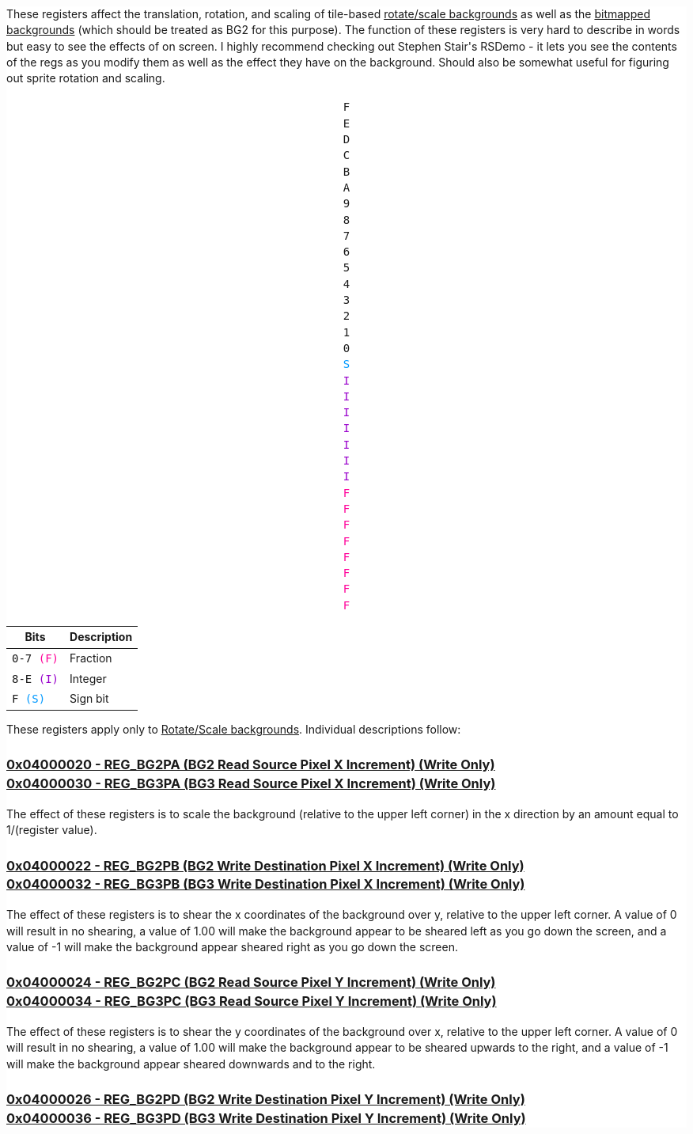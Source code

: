 These registers affect the translation, rotation, and scaling of tile-based [rotate/scale backgrounds](backgrounds.md#scalerotate-backgrounds) as well as the [bitmapped backgrounds](backgrounds.md#bitmapped-backgrounds) (which should be treated as BG2 for this purpose). The function of these registers is very hard to describe in words but easy to see the effects of on screen. I highly recommend checking out Stephen Stair's RSDemo - it lets you see the contents of the regs as you modify them as well as the effect they have on the background. Should also be somewhat useful for figuring out sprite rotation and scaling.


<div>
<PRE style="width: min-content; margin: 16px auto">F E D C  B A 9 8  7 6 5 4  3 2 1 0 
<FONT COLOR="#0099FF">S</FONT> <FONT COLOR="#9900CC">I I I  I I I I</FONT> <FONT COLOR="#FF0099"> F F F F  F F F F</FONT> </PRE>
</div>

| Bits    | Description                                             |
|---------|---------------------------------------------------------|
| <tt>0-7 <FONT COLOR="#FF0099">(F)</FONT></tt> | Fraction 
| <tt>8-E <FONT COLOR="#9900CC">(I)</FONT></tt> | Integer 
| <tt>  F <FONT COLOR="#0099FF">(S)</FONT></tt> | Sign bit 

These registers apply only to [Rotate/Scale backgrounds](backgrounds.md#scalerotate-backgrounds). Individual descriptions follow:

<h3 id="REG_BGPA"><a class="header" href="#REG_BGPA">
0x04000020 - REG_BG2PA (BG2 Read Source Pixel X Increment) (Write Only) <br>
0x04000030 - REG_BG3PA (BG3 Read Source Pixel X Increment) (Write Only)
</a></h3>

The effect of these registers is to scale the background (relative to the upper left corner) in the x direction by an amount equal to 1/(register value).

<h3 id="REG_BGPB"><a class="header" href="#REG_BGPB">
0x04000022 - REG_BG2PB (BG2 Write Destination Pixel X Increment) (Write Only) <br>
0x04000032 - REG_BG3PB (BG3 Write Destination Pixel X Increment) (Write Only)
</a></h3>

The effect of these registers is to shear the x coordinates of the background over y, relative to the upper left corner. A value of 0 will result in no shearing, a value of 1.00 will make the background appear to be sheared left as you go down the screen, and a value of -1 will make the background appear sheared right as you go down the screen.

<h3 id="REG_BGPC"><a class="header" href="#REG_BGPC">
0x04000024 - REG_BG2PC (BG2 Read Source Pixel Y Increment) (Write Only) <br>
0x04000034 - REG_BG3PC (BG3 Read Source Pixel Y Increment) (Write Only)
</a></h3>

The effect of these registers is to shear the y coordinates of the background over x, relative to the upper left corner. A value of 0 will result in no shearing, a value of 1.00 will make the background appear to be sheared upwards to the right, and a value of -1 will make the background appear sheared downwards and to the right.

<h3 id="REG_BGPD"><a class="header" href="#REG_BGPD">
0x04000026 - REG_BG2PD (BG2 Write Destination Pixel Y Increment) (Write Only) <br>
0x04000036 - REG_BG3PD (BG3 Write Destination Pixel Y Increment) (Write Only)
</a></h3>
